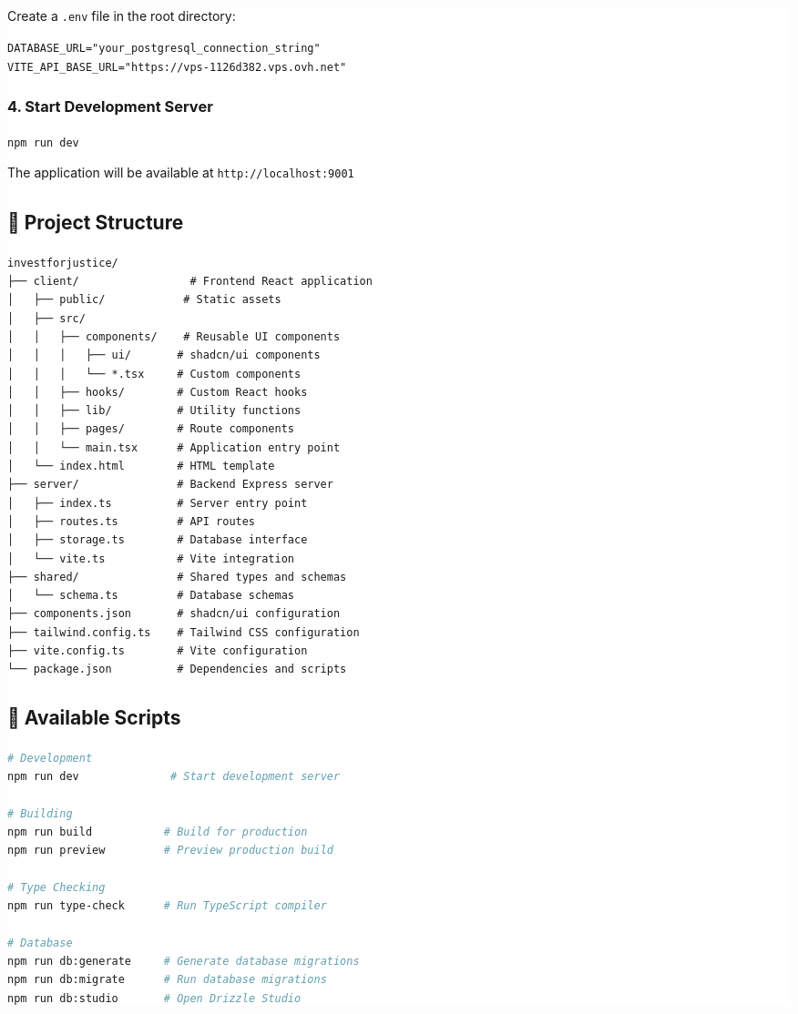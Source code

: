 Create a `.env` file in the root directory:

```env
DATABASE_URL="your_postgresql_connection_string"
VITE_API_BASE_URL="https://vps-1126d382.vps.ovh.net"
```

### 4. Start Development Server

```bash
npm run dev
```

The application will be available at `http://localhost:9001`

## 📁 Project Structure

```
investforjustice/
├── client/                 # Frontend React application
│   ├── public/            # Static assets
│   ├── src/
│   │   ├── components/    # Reusable UI components
│   │   │   ├── ui/       # shadcn/ui components
│   │   │   └── *.tsx     # Custom components
│   │   ├── hooks/        # Custom React hooks
│   │   ├── lib/          # Utility functions
│   │   ├── pages/        # Route components
│   │   └── main.tsx      # Application entry point
│   └── index.html        # HTML template
├── server/               # Backend Express server
│   ├── index.ts          # Server entry point
│   ├── routes.ts         # API routes
│   ├── storage.ts        # Database interface
│   └── vite.ts           # Vite integration
├── shared/               # Shared types and schemas
│   └── schema.ts         # Database schemas
├── components.json       # shadcn/ui configuration
├── tailwind.config.ts    # Tailwind CSS configuration
├── vite.config.ts        # Vite configuration
└── package.json          # Dependencies and scripts
```

## 🔧 Available Scripts

```bash
# Development
npm run dev              # Start development server

# Building
npm run build           # Build for production
npm run preview         # Preview production build

# Type Checking
npm run type-check      # Run TypeScript compiler

# Database
npm run db:generate     # Generate database migrations
npm run db:migrate      # Run database migrations
npm run db:studio       # Open Drizzle Studio
```

